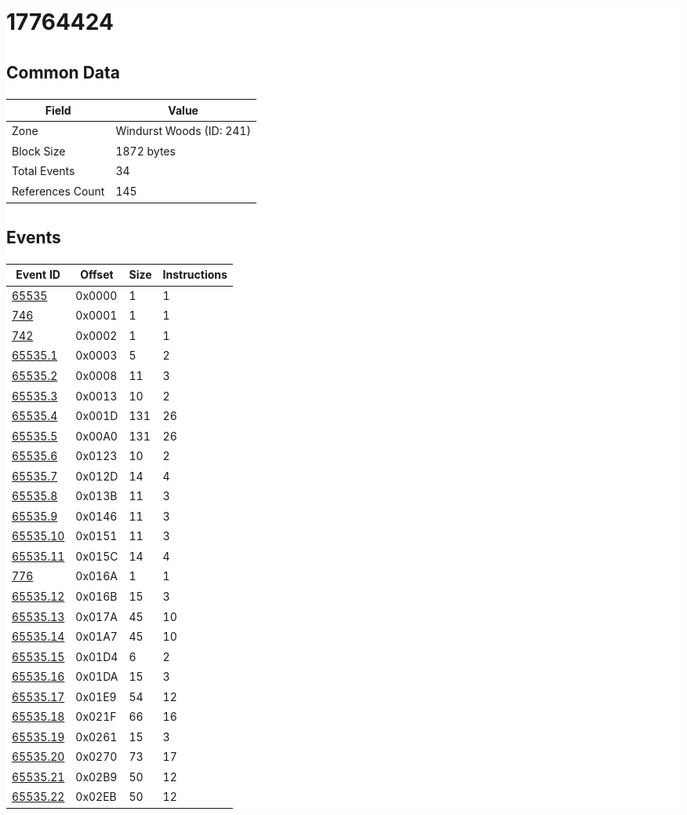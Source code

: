 # 17764424

## Common Data

| Field            | Value                    |
|------------------|--------------------------|
| Zone             | Windurst Woods (ID: 241) |
| Block Size       | 1872 bytes               |
| Total Events     | 34                       |
| References Count | 145                      |

## Events

| Event ID                  | Offset   |   Size |   Instructions |
|---------------------------|----------|--------|----------------|
| [65535](./65535.md)       | 0x0000   |      1 |              1 |
| [746](./746.md)           | 0x0001   |      1 |              1 |
| [742](./742.md)           | 0x0002   |      1 |              1 |
| [65535.1](./65535.1.md)   | 0x0003   |      5 |              2 |
| [65535.2](./65535.2.md)   | 0x0008   |     11 |              3 |
| [65535.3](./65535.3.md)   | 0x0013   |     10 |              2 |
| [65535.4](./65535.4.md)   | 0x001D   |    131 |             26 |
| [65535.5](./65535.5.md)   | 0x00A0   |    131 |             26 |
| [65535.6](./65535.6.md)   | 0x0123   |     10 |              2 |
| [65535.7](./65535.7.md)   | 0x012D   |     14 |              4 |
| [65535.8](./65535.8.md)   | 0x013B   |     11 |              3 |
| [65535.9](./65535.9.md)   | 0x0146   |     11 |              3 |
| [65535.10](./65535.10.md) | 0x0151   |     11 |              3 |
| [65535.11](./65535.11.md) | 0x015C   |     14 |              4 |
| [776](./776.md)           | 0x016A   |      1 |              1 |
| [65535.12](./65535.12.md) | 0x016B   |     15 |              3 |
| [65535.13](./65535.13.md) | 0x017A   |     45 |             10 |
| [65535.14](./65535.14.md) | 0x01A7   |     45 |             10 |
| [65535.15](./65535.15.md) | 0x01D4   |      6 |              2 |
| [65535.16](./65535.16.md) | 0x01DA   |     15 |              3 |
| [65535.17](./65535.17.md) | 0x01E9   |     54 |             12 |
| [65535.18](./65535.18.md) | 0x021F   |     66 |             16 |
| [65535.19](./65535.19.md) | 0x0261   |     15 |              3 |
| [65535.20](./65535.20.md) | 0x0270   |     73 |             17 |
| [65535.21](./65535.21.md) | 0x02B9   |     50 |             12 |
| [65535.22](./65535.22.md) | 0x02EB   |     50 |             12 |